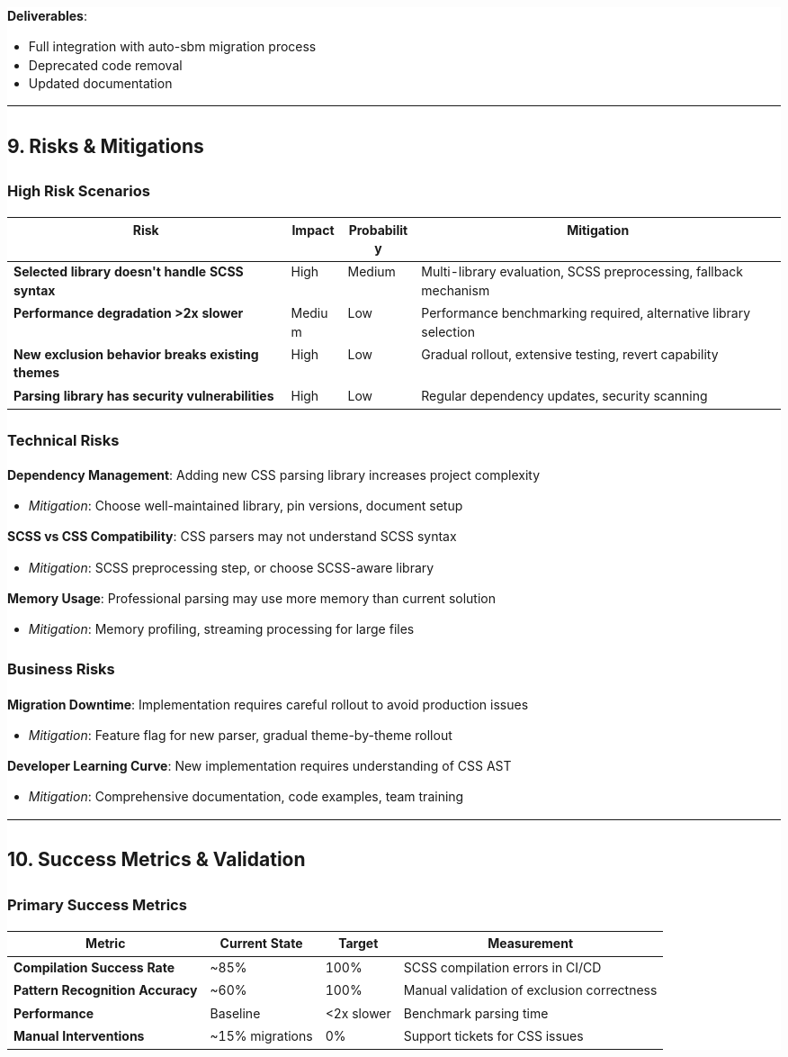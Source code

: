 **Deliverables**:
- Full integration with auto-sbm migration process
- Deprecated code removal
- Updated documentation

---

## 9. Risks & Mitigations

### High Risk Scenarios

| Risk | Impact | Probability | Mitigation |
|------|--------|-------------|------------|
| **Selected library doesn't handle SCSS syntax** | High | Medium | Multi-library evaluation, SCSS preprocessing, fallback mechanism |
| **Performance degradation >2x slower** | Medium | Low | Performance benchmarking required, alternative library selection |
| **New exclusion behavior breaks existing themes** | High | Low | Gradual rollout, extensive testing, revert capability |
| **Parsing library has security vulnerabilities** | High | Low | Regular dependency updates, security scanning |

### Technical Risks

**Dependency Management**: Adding new CSS parsing library increases project complexity
- *Mitigation*: Choose well-maintained library, pin versions, document setup

**SCSS vs CSS Compatibility**: CSS parsers may not understand SCSS syntax
- *Mitigation*: SCSS preprocessing step, or choose SCSS-aware library

**Memory Usage**: Professional parsing may use more memory than current solution
- *Mitigation*: Memory profiling, streaming processing for large files

### Business Risks

**Migration Downtime**: Implementation requires careful rollout to avoid production issues
- *Mitigation*: Feature flag for new parser, gradual theme-by-theme rollout

**Developer Learning Curve**: New implementation requires understanding of CSS AST
- *Mitigation*: Comprehensive documentation, code examples, team training

---

## 10. Success Metrics & Validation

### Primary Success Metrics

| Metric | Current State | Target | Measurement |
|--------|---------------|--------|-------------|
| **Compilation Success Rate** | ~85% | 100% | SCSS compilation errors in CI/CD |
| **Pattern Recognition Accuracy** | ~60% | 100% | Manual validation of exclusion correctness |
| **Performance** | Baseline | <2x slower | Benchmark parsing time |
| **Manual Interventions** | ~15% migrations | 0% | Support tickets for CSS issues |
